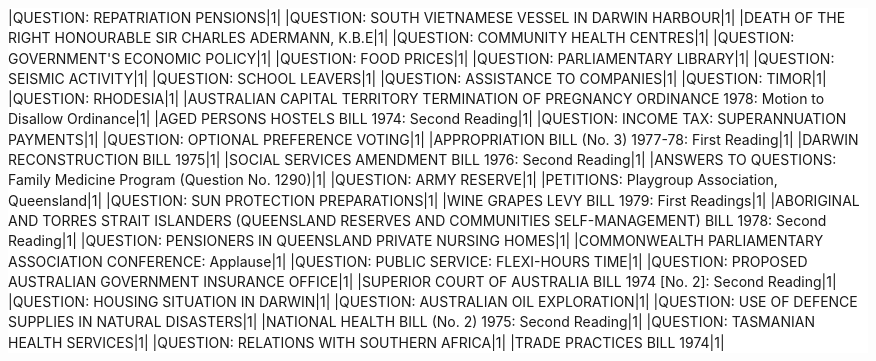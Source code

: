 |QUESTION: REPATRIATION PENSIONS|1|
|QUESTION: SOUTH VIETNAMESE VESSEL IN DARWIN HARBOUR|1|
|DEATH OF THE RIGHT HONOURABLE SIR CHARLES ADERMANN, K.B.E|1|
|QUESTION: COMMUNITY HEALTH CENTRES|1|
|QUESTION: GOVERNMENT'S ECONOMIC POLICY|1|
|QUESTION: FOOD PRICES|1|
|QUESTION: PARLIAMENTARY LIBRARY|1|
|QUESTION: SEISMIC ACTIVITY|1|
|QUESTION: SCHOOL LEAVERS|1|
|QUESTION: ASSISTANCE TO COMPANIES|1|
|QUESTION: TIMOR|1|
|QUESTION: RHODESIA|1|
|AUSTRALIAN CAPITAL TERRITORY TERMINATION OF PREGNANCY ORDINANCE 1978: Motion to Disallow Ordinance|1|
|AGED PERSONS HOSTELS BILL 1974: Second Reading|1|
|QUESTION: INCOME TAX: SUPERANNUATION PAYMENTS|1|
|QUESTION: OPTIONAL PREFERENCE VOTING|1|
|APPROPRIATION BILL (No. 3) 1977-78: First Reading|1|
|DARWIN RECONSTRUCTION BILL 1975|1|
|SOCIAL SERVICES AMENDMENT BILL 1976: Second Reading|1|
|ANSWERS TO QUESTIONS: Family Medicine Program (Question No. 1290)|1|
|QUESTION: ARMY RESERVE|1|
|PETITIONS: Playgroup Association, Queensland|1|
|QUESTION: SUN PROTECTION PREPARATIONS|1|
|WINE GRAPES LEVY BILL 1979: First Readings|1|
|ABORIGINAL AND TORRES STRAIT ISLANDERS (QUEENSLAND RESERVES AND COMMUNITIES SELF-MANAGEMENT) BILL 1978: Second Reading|1|
|QUESTION: PENSIONERS IN QUEENSLAND PRIVATE NURSING HOMES|1|
|COMMONWEALTH PARLIAMENTARY ASSOCIATION CONFERENCE: Applause|1|
|QUESTION: PUBLIC SERVICE: FLEXI-HOURS TIME|1|
|QUESTION: PROPOSED AUSTRALIAN GOVERNMENT INSURANCE OFFICE|1|
|SUPERIOR COURT OF AUSTRALIA BILL 1974 [No. 2]: Second Reading|1|
|QUESTION: HOUSING SITUATION IN DARWIN|1|
|QUESTION: AUSTRALIAN OIL EXPLORATION|1|
|QUESTION: USE OF DEFENCE SUPPLIES IN NATURAL DISASTERS|1|
|NATIONAL HEALTH BILL (No. 2) 1975: Second Reading|1|
|QUESTION: TASMANIAN HEALTH SERVICES|1|
|QUESTION: RELATIONS WITH SOUTHERN AFRICA|1|
|TRADE PRACTICES BILL 1974|1|